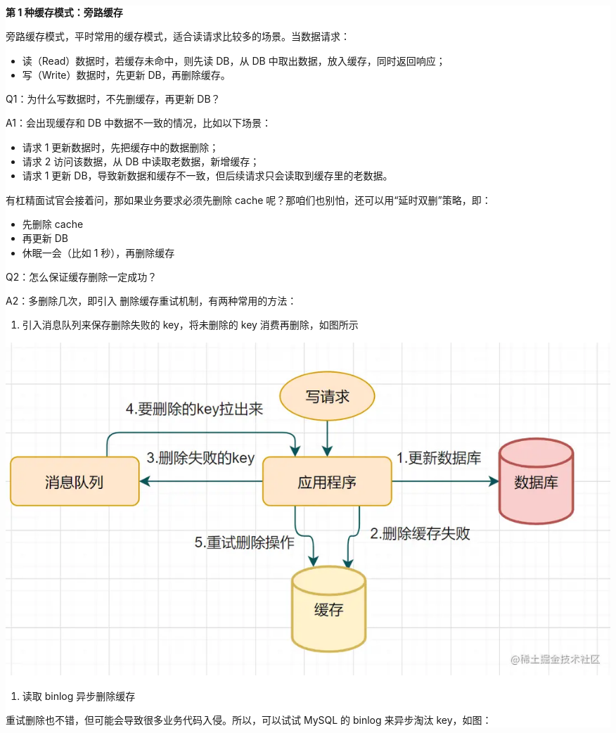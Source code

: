 

**第 1 种缓存模式：旁路缓存**

旁路缓存模式，平时常用的缓存模式，适合读请求比较多的场景。当数据请求：

- 读（Read）数据时，若缓存未命中，则先读 DB，从 DB 中取出数据，放入缓存，同时返回响应；
- 写（Write）数据时，先更新 DB，再删除缓存。

Q1：为什么写数据时，不先删缓存，再更新 DB？

A1：会出现缓存和 DB 中数据不一致的情况，比如以下场景：

- 请求 1 更新数据时，先把缓存中的数据删除；
- 请求 2 访问该数据，从 DB 中读取老数据，新增缓存；
- 请求 1 更新 DB，导致新数据和缓存不一致，但后续请求只会读取到缓存里的老数据。

有杠精面试官会接着问，那如果业务要求必须先删除 cache 呢？那咱们也别怕，还可以用“延时双删”策略，即：

- 先删除 cache
- 再更新 DB
- 休眠一会（比如 1 秒），再删除缓存

Q2：怎么保证缓存删除一定成功？

A2：多删除几次，即引入 删除缓存重试机制，有两种常用的方法：

1. 引入消息队列来保存删除失败的 key，将未删除的 key 消费再删除，如图所示

![img](imgs/1667822599985-d311a790-4d32-45c3-a965-1039bf2415e0.webp)

1. 读取 binlog 异步删除缓存

重试删除也不错，但可能会导致很多业务代码入侵。所以，可以试试 MySQL 的 binlog 来异步淘汰 key，如图：
